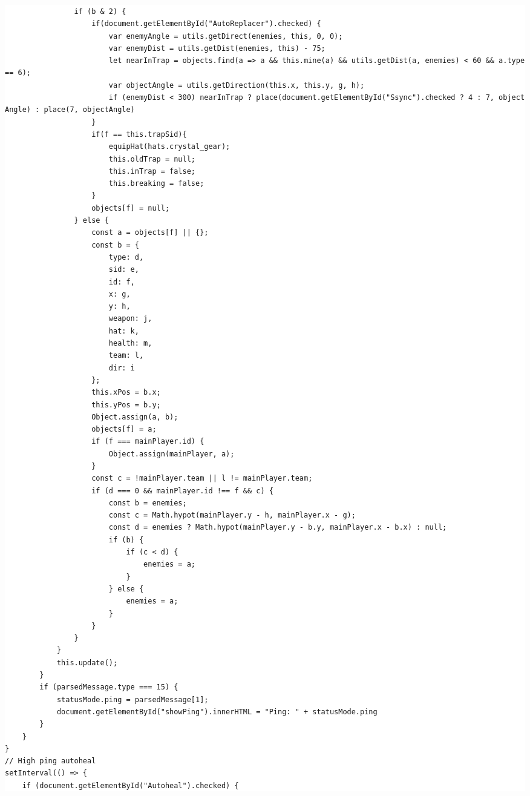                     if (b & 2) {
                        if(document.getElementById("AutoReplacer").checked) {
                            var enemyAngle = utils.getDirect(enemies, this, 0, 0);
                            var enemyDist = utils.getDist(enemies, this) - 75;
                            let nearInTrap = objects.find(a => a && this.mine(a) && utils.getDist(a, enemies) < 60 && a.type == 6);
                            var objectAngle = utils.getDirection(this.x, this.y, g, h);
                            if (enemyDist < 300) nearInTrap ? place(document.getElementById("Ssync").checked ? 4 : 7, objectAngle) : place(7, objectAngle)
                        }
                        if(f == this.trapSid){
                            equipHat(hats.crystal_gear);
                            this.oldTrap = null;
                            this.inTrap = false;
                            this.breaking = false;
                        }
                        objects[f] = null;
                    } else {
                        const a = objects[f] || {};
                        const b = {
                            type: d,
                            sid: e,
                            id: f,
                            x: g,
                            y: h,
                            weapon: j,
                            hat: k,
                            health: m,
                            team: l,
                            dir: i
                        };
                        this.xPos = b.x;
                        this.yPos = b.y;
                        Object.assign(a, b);
                        objects[f] = a;
                        if (f === mainPlayer.id) {
                            Object.assign(mainPlayer, a);
                        }
                        const c = !mainPlayer.team || l != mainPlayer.team;
                        if (d === 0 && mainPlayer.id !== f && c) {
                            const b = enemies;
                            const c = Math.hypot(mainPlayer.y - h, mainPlayer.x - g);
                            const d = enemies ? Math.hypot(mainPlayer.y - b.y, mainPlayer.x - b.x) : null;
                            if (b) {
                                if (c < d) {
                                    enemies = a;
                                }
                            } else {
                                enemies = a;
                            }
                        }
                    }
                }
                this.update();
            }
            if (parsedMessage.type === 15) {
                statusMode.ping = parsedMessage[1];
                document.getElementById("showPing").innerHTML = "Ping: " + statusMode.ping
            }
        }
    }
    // High ping autoheal
    setInterval(() => {
        if (document.getElementById("Autoheal").checked) {
